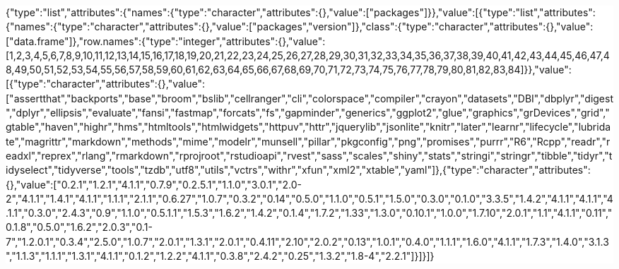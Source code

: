 {"type":"list","attributes":{"names":{"type":"character","attributes":{},"value":["packages"]}},"value":[{"type":"list","attributes":{"names":{"type":"character","attributes":{},"value":["packages","version"]},"class":{"type":"character","attributes":{},"value":["data.frame"]},"row.names":{"type":"integer","attributes":{},"value":[1,2,3,4,5,6,7,8,9,10,11,12,13,14,15,16,17,18,19,20,21,22,23,24,25,26,27,28,29,30,31,32,33,34,35,36,37,38,39,40,41,42,43,44,45,46,47,48,49,50,51,52,53,54,55,56,57,58,59,60,61,62,63,64,65,66,67,68,69,70,71,72,73,74,75,76,77,78,79,80,81,82,83,84]}},"value":[{"type":"character","attributes":{},"value":["assertthat","backports","base","broom","bslib","cellranger","cli","colorspace","compiler","crayon","datasets","DBI","dbplyr","digest","dplyr","ellipsis","evaluate","fansi","fastmap","forcats","fs","gapminder","generics","ggplot2","glue","graphics","grDevices","grid","gtable","haven","highr","hms","htmltools","htmlwidgets","httpuv","httr","jquerylib","jsonlite","knitr","later","learnr","lifecycle","lubridate","magrittr","markdown","methods","mime","modelr","munsell","pillar","pkgconfig","png","promises","purrr","R6","Rcpp","readr","readxl","reprex","rlang","rmarkdown","rprojroot","rstudioapi","rvest","sass","scales","shiny","stats","stringi","stringr","tibble","tidyr","tidyselect","tidyverse","tools","tzdb","utf8","utils","vctrs","withr","xfun","xml2","xtable","yaml"]},{"type":"character","attributes":{},"value":["0.2.1","1.2.1","4.1.1","0.7.9","0.2.5.1","1.1.0","3.0.1","2.0-2","4.1.1","1.4.1","4.1.1","1.1.1","2.1.1","0.6.27","1.0.7","0.3.2","0.14","0.5.0","1.1.0","0.5.1","1.5.0","0.3.0","0.1.0","3.3.5","1.4.2","4.1.1","4.1.1","4.1.1","0.3.0","2.4.3","0.9","1.1.0","0.5.1.1","1.5.3","1.6.2","1.4.2","0.1.4","1.7.2","1.33","1.3.0","0.10.1","1.0.0","1.7.10","2.0.1","1.1","4.1.1","0.11","0.1.8","0.5.0","1.6.2","2.0.3","0.1-7","1.2.0.1","0.3.4","2.5.0","1.0.7","2.0.1","1.3.1","2.0.1","0.4.11","2.10","2.0.2","0.13","1.0.1","0.4.0","1.1.1","1.6.0","4.1.1","1.7.3","1.4.0","3.1.3","1.1.3","1.1.1","1.3.1","4.1.1","0.1.2","1.2.2","4.1.1","0.3.8","2.4.2","0.25","1.3.2","1.8-4","2.2.1"]}]}]}
</script>

